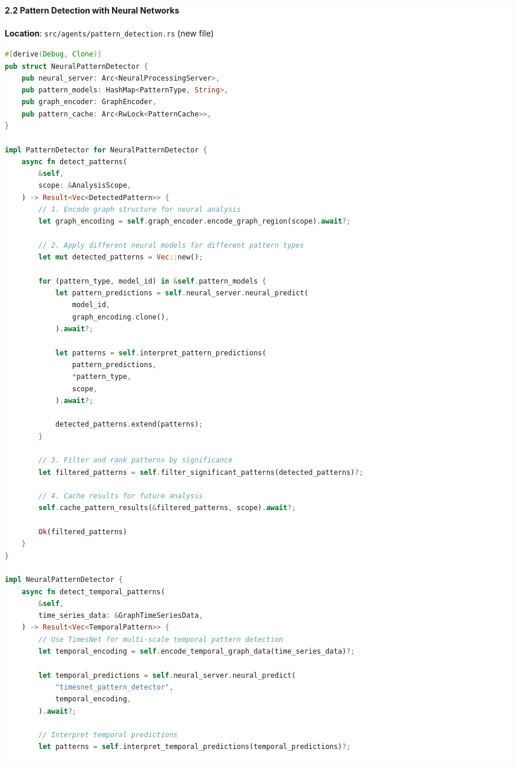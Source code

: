 #### 2.2 Pattern Detection with Neural Networks
**Location**: `src/agents/pattern_detection.rs` (new file)

```rust
#[derive(Debug, Clone)]
pub struct NeuralPatternDetector {
    pub neural_server: Arc<NeuralProcessingServer>,
    pub pattern_models: HashMap<PatternType, String>,
    pub graph_encoder: GraphEncoder,
    pub pattern_cache: Arc<RwLock<PatternCache>>,
}

impl PatternDetector for NeuralPatternDetector {
    async fn detect_patterns(
        &self,
        scope: &AnalysisScope,
    ) -> Result<Vec<DetectedPattern>> {
        // 1. Encode graph structure for neural analysis
        let graph_encoding = self.graph_encoder.encode_graph_region(scope).await?;
        
        // 2. Apply different neural models for different pattern types
        let mut detected_patterns = Vec::new();
        
        for (pattern_type, model_id) in &self.pattern_models {
            let pattern_predictions = self.neural_server.neural_predict(
                model_id,
                graph_encoding.clone(),
            ).await?;
            
            let patterns = self.interpret_pattern_predictions(
                pattern_predictions,
                *pattern_type,
                scope,
            ).await?;
            
            detected_patterns.extend(patterns);
        }
        
        // 3. Filter and rank patterns by significance
        let filtered_patterns = self.filter_significant_patterns(detected_patterns)?;
        
        // 4. Cache results for future analysis
        self.cache_pattern_results(&filtered_patterns, scope).await?;
        
        Ok(filtered_patterns)
    }
}

impl NeuralPatternDetector {
    async fn detect_temporal_patterns(
        &self,
        time_series_data: &GraphTimeSeriesData,
    ) -> Result<Vec<TemporalPattern>> {
        // Use TimesNet for multi-scale temporal pattern detection
        let temporal_encoding = self.encode_temporal_graph_data(time_series_data)?;
        
        let temporal_predictions = self.neural_server.neural_predict(
            "timesnet_pattern_detector",
            temporal_encoding,
        ).await?;
        
        // Interpret temporal predictions
        let patterns = self.interpret_temporal_predictions(temporal_predictions)?;
        
```